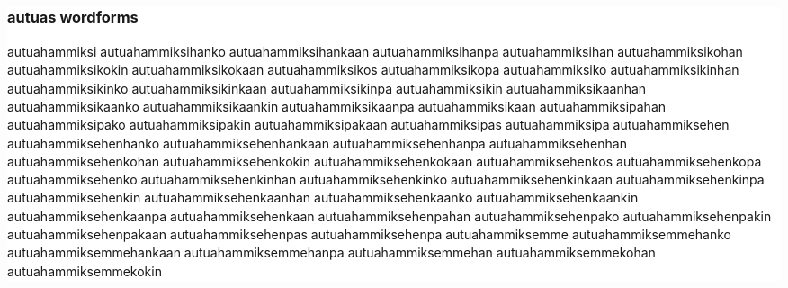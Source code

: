 
### autuas wordforms

autuahammiksi
autuahammiksihanko
autuahammiksihankaan
autuahammiksihanpa
autuahammiksihan
autuahammiksikohan
autuahammiksikokin
autuahammiksikokaan
autuahammiksikos
autuahammiksikopa
autuahammiksiko
autuahammiksikinhan
autuahammiksikinko
autuahammiksikinkaan
autuahammiksikinpa
autuahammiksikin
autuahammiksikaanhan
autuahammiksikaanko
autuahammiksikaankin
autuahammiksikaanpa
autuahammiksikaan
autuahammiksipahan
autuahammiksipako
autuahammiksipakin
autuahammiksipakaan
autuahammiksipas
autuahammiksipa
autuahammiksehen
autuahammiksehenhanko
autuahammiksehenhankaan
autuahammiksehenhanpa
autuahammiksehenhan
autuahammiksehenkohan
autuahammiksehenkokin
autuahammiksehenkokaan
autuahammiksehenkos
autuahammiksehenkopa
autuahammiksehenko
autuahammiksehenkinhan
autuahammiksehenkinko
autuahammiksehenkinkaan
autuahammiksehenkinpa
autuahammiksehenkin
autuahammiksehenkaanhan
autuahammiksehenkaanko
autuahammiksehenkaankin
autuahammiksehenkaanpa
autuahammiksehenkaan
autuahammiksehenpahan
autuahammiksehenpako
autuahammiksehenpakin
autuahammiksehenpakaan
autuahammiksehenpas
autuahammiksehenpa
autuahammiksemme
autuahammiksemmehanko
autuahammiksemmehankaan
autuahammiksemmehanpa
autuahammiksemmehan
autuahammiksemmekohan
autuahammiksemmekokin